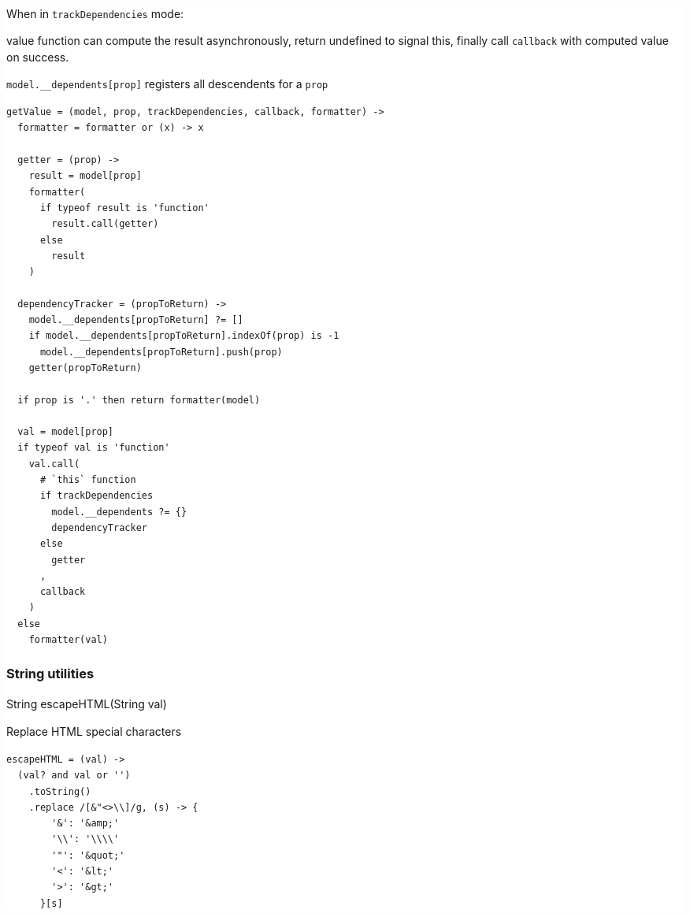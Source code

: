 When in `trackDependencies` mode:

value function can compute the result asynchronously,
return undefined to signal this, finally call `callback` with computed value on success.

`model.__dependents[prop]` registers all descendents for a `prop`

    getValue = (model, prop, trackDependencies, callback, formatter) ->
      formatter = formatter or (x) -> x

      getter = (prop) ->
        result = model[prop]
        formatter(
          if typeof result is 'function'
            result.call(getter)
          else
            result
        )

      dependencyTracker = (propToReturn) ->
        model.__dependents[propToReturn] ?= []
        if model.__dependents[propToReturn].indexOf(prop) is -1
          model.__dependents[propToReturn].push(prop)
        getter(propToReturn)

      if prop is '.' then return formatter(model)

      val = model[prop]
      if typeof val is 'function'
        val.call(
          # `this` function
          if trackDependencies 
            model.__dependents ?= {}
            dependencyTracker
          else
            getter
          ,
          callback
        )
      else
        formatter(val)




### String utilities

String escapeHTML(String val)

Replace HTML special characters

    escapeHTML = (val) ->
      (val? and val or '')
        .toString()
        .replace /[&"<>\\]/g, (s) -> { 
            '&': '&amp;'
            '\\': '\\\\'
            '"': '&quot;'
            '<': '&lt;'
            '>': '&gt;'
          }[s]
